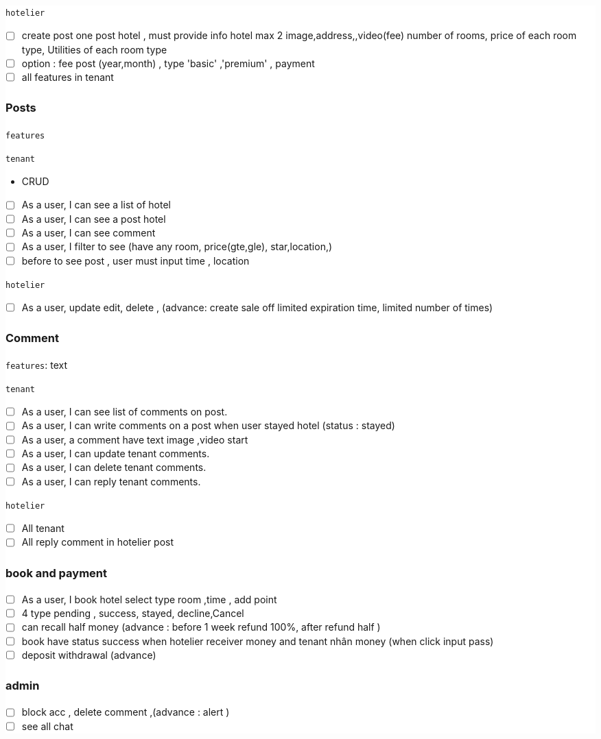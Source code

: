 `hotelier`

-  [ ] create post one post hotel , must provide info hotel max 2 image,address,,video(fee) number of rooms, price of each room type, Utilities of each room type
-  [ ] option : fee post (year,month) , type 'basic' ,'premium' , payment
-  [ ] all features in tenant

### Posts

`features`

`tenant`

-  CRUD
-  [ ] As a user, I can see a list of hotel
-  [ ] As a user, I can see a post hotel
-  [ ] As a user, I can see comment
-  [ ] As a user, I filter to see (have any room, price(gte,gle), star,location,)
-  [ ] before to see post , user must input time , location

`hotelier`

-  [ ] As a user, update edit, delete , (advance: create sale off limited expiration time, limited number of times)

### Comment

`features`: text

`tenant`

-  [ ] As a user, I can see list of comments on post.
-  [ ] As a user, I can write comments on a post when user stayed hotel (status : stayed)
-  [ ] As a user, a comment have text image ,video start
-  [ ] As a user, I can update tenant comments.
-  [ ] As a user, I can delete tenant comments.
-  [ ] As a user, I can reply tenant comments.

`hotelier`

-  [ ] All tenant
-  [ ] All reply comment in hotelier post

### book and payment

-  [ ] As a user, I book hotel select type room ,time , add point
-  [ ] 4 type pending , success, stayed, decline,Cancel
-  [ ] can recall half money (advance : before 1 week refund 100%, after refund half )
-  [ ] book have status success when hotelier receiver money and tenant nhân money (when click input pass)
-  [ ] deposit withdrawal (advance)

### admin

-  [ ] block acc , delete comment ,(advance : alert )
-  [ ] see all chat
